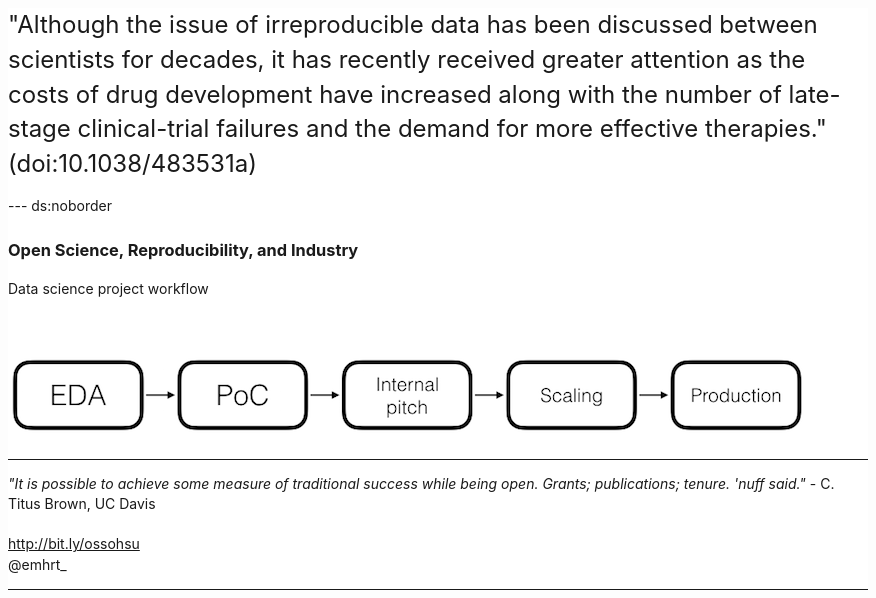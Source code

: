 <font size = 5> "Although the issue of irreproducible data has been discussed between scientists for decades, it has recently received greater attention as the costs of drug development have increased along with the number of late-stage clinical-trial failures and the demand for more effective therapies." (doi:10.1038/483531a)</font>

--- ds:noborder

### Open Science, Reproducibility, and Industry

Data science project workflow

<br><br>
![](assets/img/dsflow.png)

---

*"It is possible to achieve some measure of traditional success while being open. Grants; publications; tenure. 'nuff said."* - C. Titus Brown, UC Davis
<br><br>
http://bit.ly/ossohsu
<br>
@emhrt_

---








